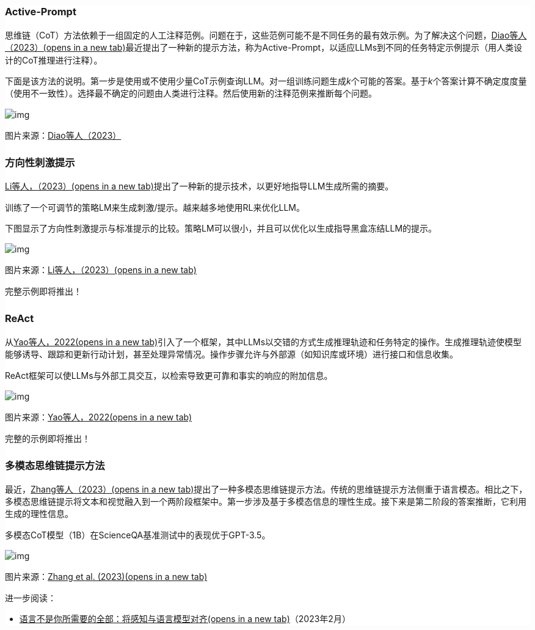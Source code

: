 ### Active-Prompt

思维链（CoT）方法依赖于一组固定的人工注释范例。问题在于，这些范例可能不是不同任务的最有效示例。为了解决这个问题，[Diao等人（2023）(opens in a new tab)](https://arxiv.org/pdf/2302.12246.pdf)最近提出了一种新的提示方法，称为Active-Prompt，以适应LLMs到不同的任务特定示例提示（用人类设计的CoT推理进行注释）。

下面是该方法的说明。第一步是使用或不使用少量CoT示例查询LLM。对一组训练问题生成*k*个可能的答案。基于*k*个答案计算不确定度度量（使用不一致性）。选择最不确定的问题由人类进行注释。然后使用新的注释范例来推断每个问题。

![img](images/(null)-20230514234116487.(null))

图片来源：[Diao等人（2023）](https://arxiv.org/pdf/2302.12246.pdf)

### 方向性刺激提示

[Li等人，（2023）(opens in a new tab)](https://arxiv.org/abs/2302.11520)提出了一种新的提示技术，以更好地指导LLM生成所需的摘要。

训练了一个可调节的策略LM来生成刺激/提示。越来越多地使用RL来优化LLM。

下图显示了方向性刺激提示与标准提示的比较。策略LM可以很小，并且可以优化以生成指导黑盒冻结LLM的提示。

![img](images/(null)-20230514234135605.(null))

图片来源：[Li等人，（2023）(opens in a new tab)](https://arxiv.org/abs/2302.11520)

完整示例即将推出！

### ReAct

从[Yao等人，2022(opens in a new tab)](https://arxiv.org/abs/2210.03629)引入了一个框架，其中LLMs以交错的方式生成推理轨迹和任务特定的操作。生成推理轨迹使模型能够诱导、跟踪和更新行动计划，甚至处理异常情况。操作步骤允许与外部源（如知识库或环境）进行接口和信息收集。

ReAct框架可以使LLMs与外部工具交互，以检索导致更可靠和事实的响应的附加信息。

![img](images/(null)-20230514234154594.(null))

图片来源：[Yao等人，2022(opens in a new tab)](https://arxiv.org/abs/2210.03629)

完整的示例即将推出！

### 多模态思维链提示方法

最近，[Zhang等人（2023）(opens in a new tab)](https://arxiv.org/abs/2302.00923)提出了一种多模态思维链提示方法。传统的思维链提示方法侧重于语言模态。相比之下，多模态思维链提示将文本和视觉融入到一个两阶段框架中。第一步涉及基于多模态信息的理性生成。接下来是第二阶段的答案推断，它利用生成的理性信息。

多模态CoT模型（1B）在ScienceQA基准测试中的表现优于GPT-3.5。

![img](images/(null)-20230514234214023.(null))

图片来源：[Zhang et al. (2023)(opens in a new tab)](https://arxiv.org/abs/2302.00923)

进一步阅读：

- [语言不是你所需要的全部：将感知与语言模型对齐(opens in a new tab)](https://arxiv.org/abs/2302.14045)（2023年2月）